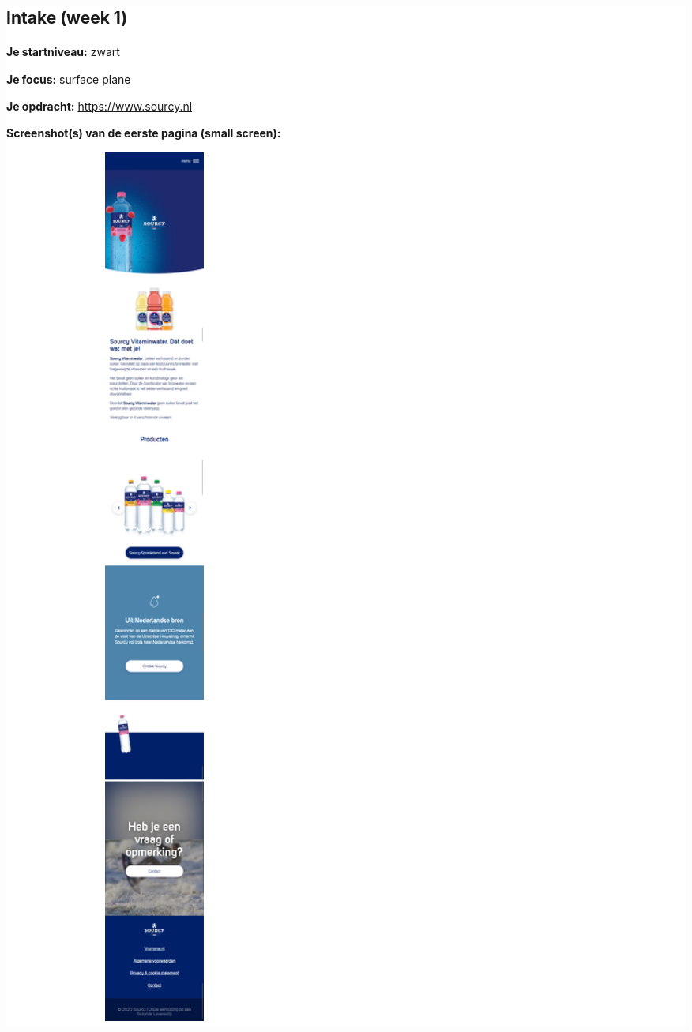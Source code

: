## Intake (week 1)

**Je startniveau:** zwart

**Je focus:** surface plane

**Je opdracht:** https://www.sourcy.nl

**Screenshot(s) van de eerste pagina (small screen):**

<img src="./img/sourcy1.png" width="375px" alt="Deze pagina is vormgegeven in de huisstijl. De hoofdpagina van sourcy">
